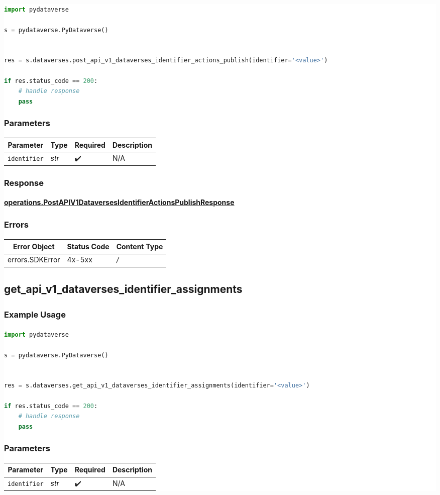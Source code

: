 ```python
import pydataverse

s = pydataverse.PyDataverse()


res = s.dataverses.post_api_v1_dataverses_identifier_actions_publish(identifier='<value>')

if res.status_code == 200:
    # handle response
    pass
```

### Parameters

| Parameter          | Type               | Required           | Description        |
| ------------------ | ------------------ | ------------------ | ------------------ |
| `identifier`       | *str*              | :heavy_check_mark: | N/A                |


### Response

**[operations.PostAPIV1DataversesIdentifierActionsPublishResponse](../../models/operations/postapiv1dataversesidentifieractionspublishresponse.md)**
### Errors

| Error Object    | Status Code     | Content Type    |
| --------------- | --------------- | --------------- |
| errors.SDKError | 4x-5xx          | */*             |

## get_api_v1_dataverses_identifier_assignments

### Example Usage

```python
import pydataverse

s = pydataverse.PyDataverse()


res = s.dataverses.get_api_v1_dataverses_identifier_assignments(identifier='<value>')

if res.status_code == 200:
    # handle response
    pass
```

### Parameters

| Parameter          | Type               | Required           | Description        |
| ------------------ | ------------------ | ------------------ | ------------------ |
| `identifier`       | *str*              | :heavy_check_mark: | N/A                |
